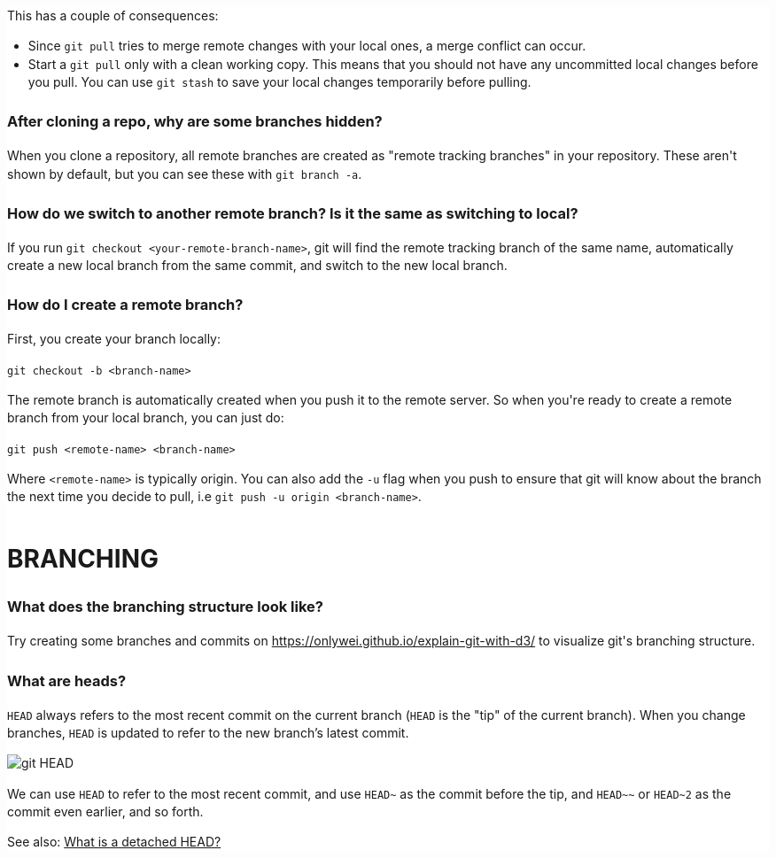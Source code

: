 This has a couple of consequences:

- Since `git pull` tries to merge remote changes with your local ones, a merge conflict can occur. 
- Start a `git pull` only with a clean working copy. This means that you should not have any uncommitted local changes before you pull. You can use `git stash` to save your local changes temporarily before pulling.

### After cloning a repo, why are some branches hidden?

When you clone a repository, all remote branches are created as "remote tracking branches" in your repository. These aren't shown by default, but you can see these with `git branch -a`.

### How do we switch to another remote branch? Is it the same as switching to local?

If you run `git checkout <your-remote-branch-name>`, git will find the remote tracking branch of the same name, automatically create a new local branch from the same commit, and switch to the new local branch.

### How do I create a remote branch?

First, you create your branch locally:

`git checkout -b <branch-name>`

The remote branch is automatically created when you push it to the remote server. So when you're ready to create a remote branch from your local branch, you can just do:

`git push <remote-name> <branch-name>`

Where `<remote-name>` is typically origin. You can also add the `-u` flag when you push to ensure that git will know about the branch the next time you decide to pull, i.e `git push -u origin <branch-name>`.


# BRANCHING

### What does the branching structure look like?

Try creating some branches and commits on https://onlywei.github.io/explain-git-with-d3/ to visualize git's branching structure.

### What are heads?

`HEAD` always refers to the most recent commit on the current branch (`HEAD` is the "tip" of the current branch). When you change branches, `HEAD` is updated to refer to the new branch’s latest commit.

![git HEAD](https://people.gnome.org/~federico/misc/git-repo-3.png)

We can use `HEAD` to refer to the most recent commit, and use `HEAD~` as the commit before the tip, and `HEAD~~` or `HEAD~2` as the commit even earlier, and so forth.

See also: [What is a detached HEAD?](https://www.git-tower.com/learn/git/faq/detached-head-when-checkout-commit)
